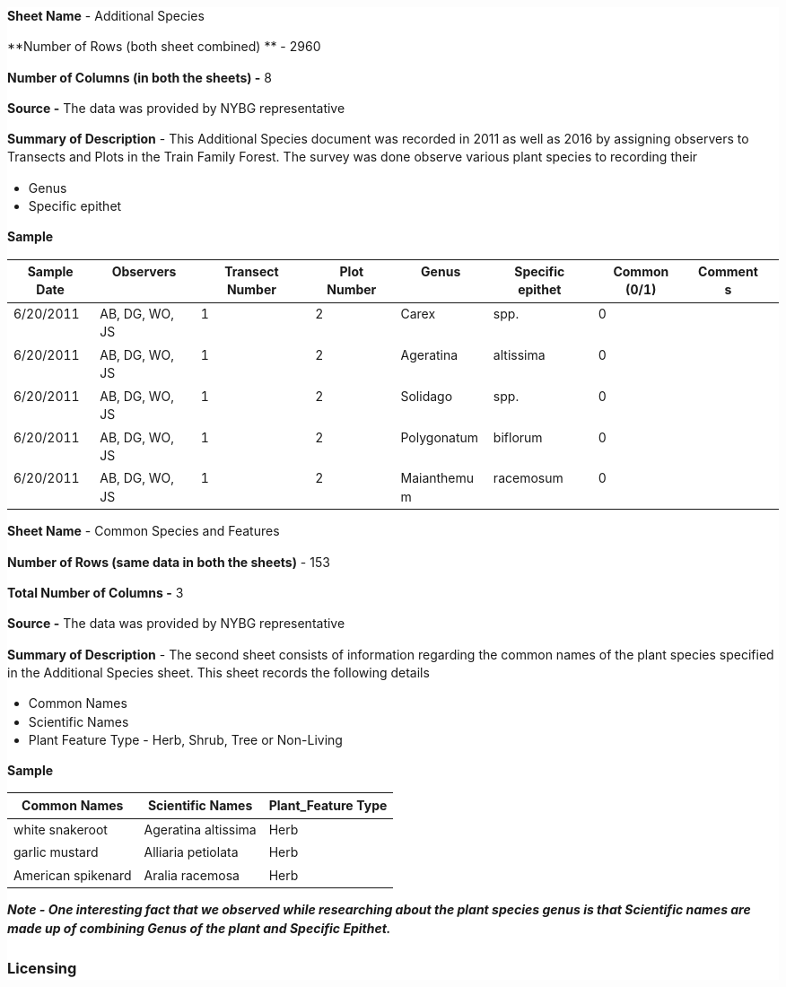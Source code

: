 **Sheet Name** - Additional Species

**Number of Rows (both sheet combined) ** - 2960

**Number of Columns (in both the sheets) -** 8

**Source -** The data was provided by NYBG representative

**Summary of Description** - This Additional Species document was recorded in 2011 as well as 2016 by assigning observers to Transects and Plots in the Train Family Forest. The survey was done observe various plant species to recording their 

- Genus
- Specific epithet

**Sample**

| Sample   Date | Observers      | Transect Number | Plot Number | Genus       | Specific epithet | Common (0/1) | Comments |      |
| ------------- | -------------- | --------------- | ----------- | ----------- | ---------------- | ------------ | -------- | ---- |
| 6/20/2011     | AB, DG, WO, JS | 1               | 2           | Carex       | spp.             | 0            |          |      |
| 6/20/2011     | AB, DG, WO, JS | 1               | 2           | Ageratina   | altissima        | 0            |          |      |
| 6/20/2011     | AB, DG, WO, JS | 1               | 2           | Solidago    | spp.             | 0            |          |      |
| 6/20/2011     | AB, DG, WO, JS | 1               | 2           | Polygonatum | biflorum         | 0            |          |      |
| 6/20/2011     | AB, DG, WO, JS | 1               | 2           | Maianthemum | racemosum        | 0            |          |      |

**Sheet Name** - Common Species and Features

**Number of Rows (same data in both the sheets)** - 153

**Total Number of Columns -** 3

**Source -** The data was provided by NYBG representative

**Summary of Description** - The second sheet consists of information regarding the common names of the plant species specified in the Additional Species sheet. This sheet records the following details

- Common Names
- Scientific Names 
- Plant Feature Type - Herb, Shrub, Tree or Non-Living

**Sample**

| Common   Names       | Scientific Names    | Plant_Feature Type |
| -------------------- | ------------------- | ------------------ |
| white   snakeroot    | Ageratina altissima | Herb               |
| garlic   mustard     | Alliaria petiolata  | Herb               |
| American   spikenard | Aralia racemosa     | Herb               |

***Note - One interesting fact that we observed while researching about the plant species genus is that Scientific names are made up of combining Genus of the plant and Specific Epithet.*** 

### Licensing
